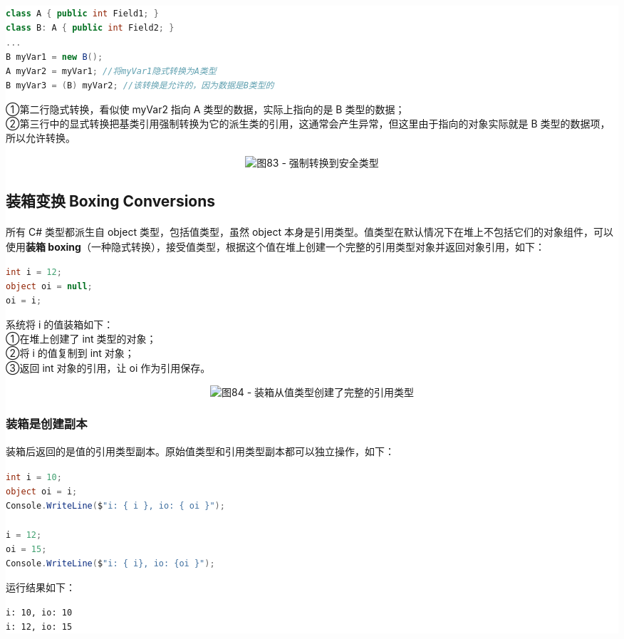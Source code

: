 ``` C#
class A { public int Field1; }
class B: A { public int Field2; }
...
B myVar1 = new B();
A myVar2 = myVar1; //将myVar1隐式转换为A类型
B myVar3 = (B) myVar2; //该转换是允许的，因为数据是B类型的
```

①第二行隐式转换，看似使 myVar2 指向 A 类型的数据，实际上指向的是 B 类型的数据；  
②第三行中的显式转换把基类引用强制转换为它的派生类的引用，这通常会产生异常，但这里由于指向的对象实际就是 B 类型的数据项，所以允许转换。

<div  align="center">  
<img src="https://s2.loli.net/2023/02/08/PWS8RLs9tgQHX4K.png" width = "70%" height = "70%" alt="图83 - 强制转换到安全类型"/>
</div>

## 装箱变换 Boxing Conversions
所有 C# 类型都派生自 object 类型，包括值类型，虽然 object 本身是引用类型。值类型在默认情况下在堆上不包括它们的对象组件，可以使用**装箱 boxing**（一种隐式转换），接受值类型，根据这个值在堆上创建一个完整的引用类型对象并返回对象引用，如下：

``` C#
int i = 12;
object oi = null;
oi = i;
```

系统将 i 的值装箱如下：  
①在堆上创建了 int 类型的对象；  
②将 i 的值复制到 int 对象；  
③返回 int 对象的引用，让 oi 作为引用保存。

<div  align="center">  
<img src="https://s2.loli.net/2023/02/10/tIpGFHRgKxdLfVZ.png" width = "30%" height = "30%" alt="图84 - 装箱从值类型创建了完整的引用类型"/>
</div>

### 装箱是创建副本
装箱后返回的是值的引用类型副本。原始值类型和引用类型副本都可以独立操作，如下：

``` C#
int i = 10;
object oi = i;
Console.WriteLine($"i: { i }, io: { oi }");

i = 12;
oi = 15;
Console.WriteLine($"i: { i}, io: {oi }");
```

运行结果如下：

``` console
i: 10, io: 10
i: 12, io: 15
```
